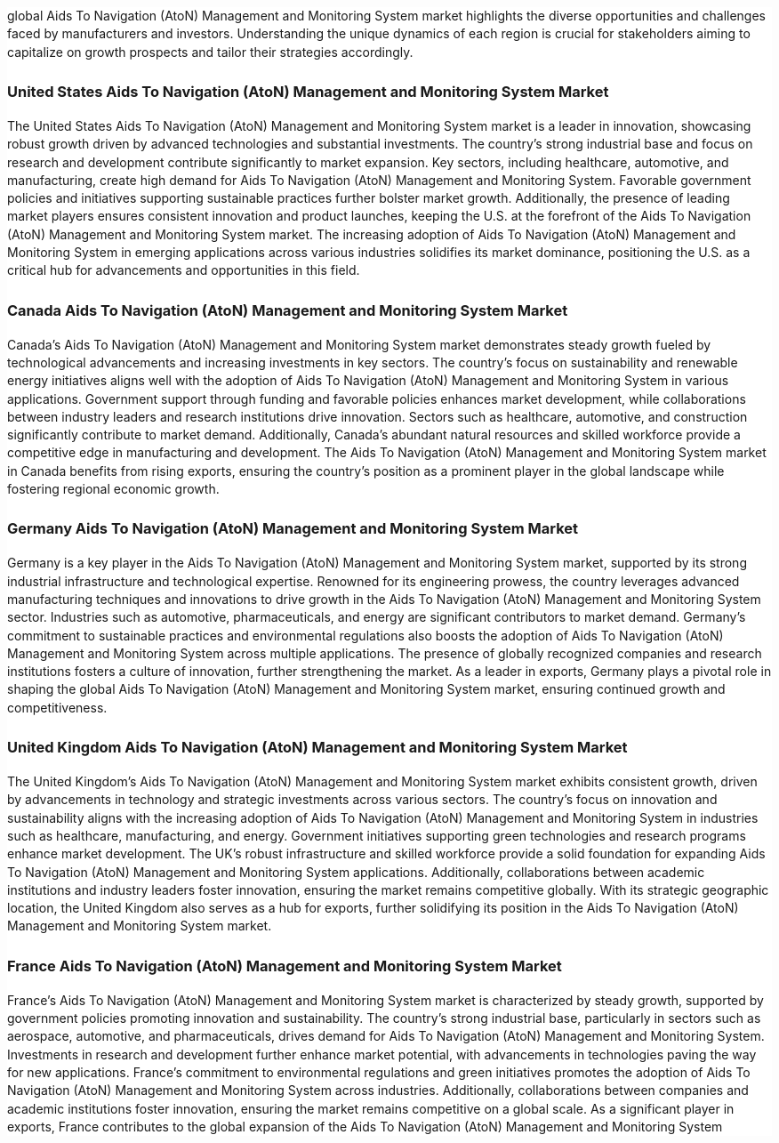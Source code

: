 global Aids To Navigation (AtoN) Management and Monitoring System market highlights the diverse opportunities and challenges faced by manufacturers and investors. Understanding the unique dynamics of each region is crucial for stakeholders aiming to capitalize on growth prospects and tailor their strategies accordingly.</p><h3>United States Aids To Navigation (AtoN) Management and Monitoring System Market</h3><p>The United States Aids To Navigation (AtoN) Management and Monitoring System market is a leader in innovation, showcasing robust growth driven by advanced technologies and substantial investments. The country&rsquo;s strong industrial base and focus on research and development contribute significantly to market expansion. Key sectors, including healthcare, automotive, and manufacturing, create high demand for Aids To Navigation (AtoN) Management and Monitoring System. Favorable government policies and initiatives supporting sustainable practices further bolster market growth. Additionally, the presence of leading market players ensures consistent innovation and product launches, keeping the U.S. at the forefront of the Aids To Navigation (AtoN) Management and Monitoring System market. The increasing adoption of Aids To Navigation (AtoN) Management and Monitoring System in emerging applications across various industries solidifies its market dominance, positioning the U.S. as a critical hub for advancements and opportunities in this field.</p><h3>Canada Aids To Navigation (AtoN) Management and Monitoring System Market</h3><p>Canada&rsquo;s Aids To Navigation (AtoN) Management and Monitoring System market demonstrates steady growth fueled by technological advancements and increasing investments in key sectors. The country&rsquo;s focus on sustainability and renewable energy initiatives aligns well with the adoption of Aids To Navigation (AtoN) Management and Monitoring System in various applications. Government support through funding and favorable policies enhances market development, while collaborations between industry leaders and research institutions drive innovation. Sectors such as healthcare, automotive, and construction significantly contribute to market demand. Additionally, Canada&rsquo;s abundant natural resources and skilled workforce provide a competitive edge in manufacturing and development. The Aids To Navigation (AtoN) Management and Monitoring System market in Canada benefits from rising exports, ensuring the country&rsquo;s position as a prominent player in the global landscape while fostering regional economic growth.</p><h3>Germany Aids To Navigation (AtoN) Management and Monitoring System Market</h3><p>Germany is a key player in the Aids To Navigation (AtoN) Management and Monitoring System market, supported by its strong industrial infrastructure and technological expertise. Renowned for its engineering prowess, the country leverages advanced manufacturing techniques and innovations to drive growth in the Aids To Navigation (AtoN) Management and Monitoring System sector. Industries such as automotive, pharmaceuticals, and energy are significant contributors to market demand. Germany&rsquo;s commitment to sustainable practices and environmental regulations also boosts the adoption of Aids To Navigation (AtoN) Management and Monitoring System across multiple applications. The presence of globally recognized companies and research institutions fosters a culture of innovation, further strengthening the market. As a leader in exports, Germany plays a pivotal role in shaping the global Aids To Navigation (AtoN) Management and Monitoring System market, ensuring continued growth and competitiveness.</p><h3>United Kingdom Aids To Navigation (AtoN) Management and Monitoring System Market</h3><p>The United Kingdom&rsquo;s Aids To Navigation (AtoN) Management and Monitoring System market exhibits consistent growth, driven by advancements in technology and strategic investments across various sectors. The country&rsquo;s focus on innovation and sustainability aligns with the increasing adoption of Aids To Navigation (AtoN) Management and Monitoring System in industries such as healthcare, manufacturing, and energy. Government initiatives supporting green technologies and research programs enhance market development. The UK&rsquo;s robust infrastructure and skilled workforce provide a solid foundation for expanding Aids To Navigation (AtoN) Management and Monitoring System applications. Additionally, collaborations between academic institutions and industry leaders foster innovation, ensuring the market remains competitive globally. With its strategic geographic location, the United Kingdom also serves as a hub for exports, further solidifying its position in the Aids To Navigation (AtoN) Management and Monitoring System market.</p><h3>France Aids To Navigation (AtoN) Management and Monitoring System Market</h3><p>France&rsquo;s Aids To Navigation (AtoN) Management and Monitoring System market is characterized by steady growth, supported by government policies promoting innovation and sustainability. The country&rsquo;s strong industrial base, particularly in sectors such as aerospace, automotive, and pharmaceuticals, drives demand for Aids To Navigation (AtoN) Management and Monitoring System. Investments in research and development further enhance market potential, with advancements in technologies paving the way for new applications. France&rsquo;s commitment to environmental regulations and green initiatives promotes the adoption of Aids To Navigation (AtoN) Management and Monitoring System across industries. Additionally, collaborations between companies and academic institutions foster innovation, ensuring the market remains competitive on a global scale. As a significant player in exports, France contributes to the global expansion of the Aids To Navigation (AtoN) Management and Monitoring System